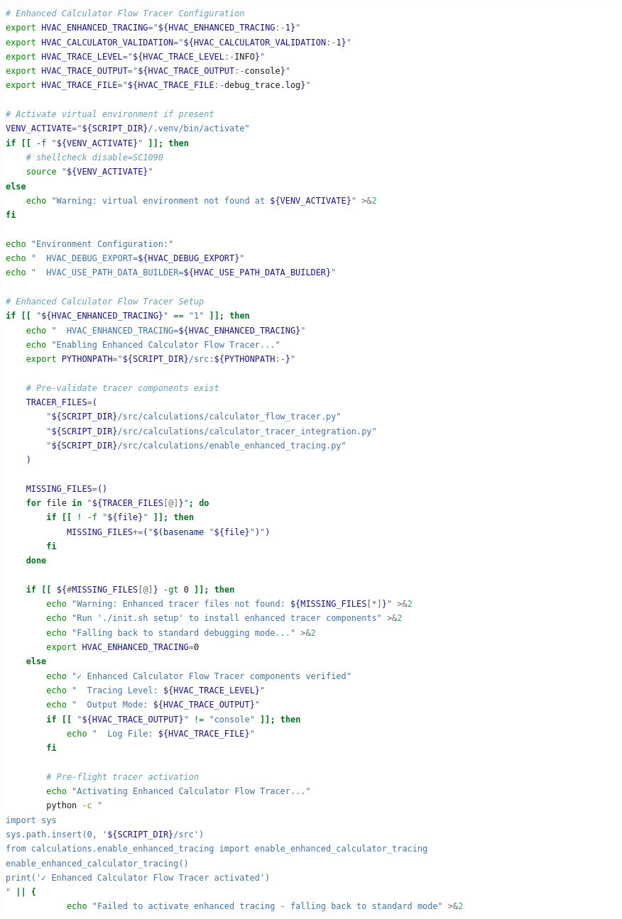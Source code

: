 ```bash
# Enhanced Calculator Flow Tracer Configuration
export HVAC_ENHANCED_TRACING="${HVAC_ENHANCED_TRACING:-1}"
export HVAC_CALCULATOR_VALIDATION="${HVAC_CALCULATOR_VALIDATION:-1}"
export HVAC_TRACE_LEVEL="${HVAC_TRACE_LEVEL:-INFO}"
export HVAC_TRACE_OUTPUT="${HVAC_TRACE_OUTPUT:-console}"
export HVAC_TRACE_FILE="${HVAC_TRACE_FILE:-debug_trace.log}"

# Activate virtual environment if present
VENV_ACTIVATE="${SCRIPT_DIR}/.venv/bin/activate"
if [[ -f "${VENV_ACTIVATE}" ]]; then
    # shellcheck disable=SC1090
    source "${VENV_ACTIVATE}"
else
    echo "Warning: virtual environment not found at ${VENV_ACTIVATE}" >&2
fi

echo "Environment Configuration:"
echo "  HVAC_DEBUG_EXPORT=${HVAC_DEBUG_EXPORT}"
echo "  HVAC_USE_PATH_DATA_BUILDER=${HVAC_USE_PATH_DATA_BUILDER}"

# Enhanced Calculator Flow Tracer Setup
if [[ "${HVAC_ENHANCED_TRACING}" == "1" ]]; then
    echo "  HVAC_ENHANCED_TRACING=${HVAC_ENHANCED_TRACING}"
    echo "Enabling Enhanced Calculator Flow Tracer..."
    export PYTHONPATH="${SCRIPT_DIR}/src:${PYTHONPATH:-}"

    # Pre-validate tracer components exist
    TRACER_FILES=(
        "${SCRIPT_DIR}/src/calculations/calculator_flow_tracer.py"
        "${SCRIPT_DIR}/src/calculations/calculator_tracer_integration.py"
        "${SCRIPT_DIR}/src/calculations/enable_enhanced_tracing.py"
    )

    MISSING_FILES=()
    for file in "${TRACER_FILES[@]}"; do
        if [[ ! -f "${file}" ]]; then
            MISSING_FILES+=("$(basename "${file}")")
        fi
    done

    if [[ ${#MISSING_FILES[@]} -gt 0 ]]; then
        echo "Warning: Enhanced tracer files not found: ${MISSING_FILES[*]}" >&2
        echo "Run './init.sh setup' to install enhanced tracer components" >&2
        echo "Falling back to standard debugging mode..." >&2
        export HVAC_ENHANCED_TRACING=0
    else
        echo "✓ Enhanced Calculator Flow Tracer components verified"
        echo "  Tracing Level: ${HVAC_TRACE_LEVEL}"
        echo "  Output Mode: ${HVAC_TRACE_OUTPUT}"
        if [[ "${HVAC_TRACE_OUTPUT}" != "console" ]]; then
            echo "  Log File: ${HVAC_TRACE_FILE}"
        fi

        # Pre-flight tracer activation
        echo "Activating Enhanced Calculator Flow Tracer..."
        python -c "
import sys
sys.path.insert(0, '${SCRIPT_DIR}/src')
from calculations.enable_enhanced_tracing import enable_enhanced_calculator_tracing
enable_enhanced_calculator_tracing()
print('✓ Enhanced Calculator Flow Tracer activated')
" || {
            echo "Failed to activate enhanced tracing - falling back to standard mode" >&2
```